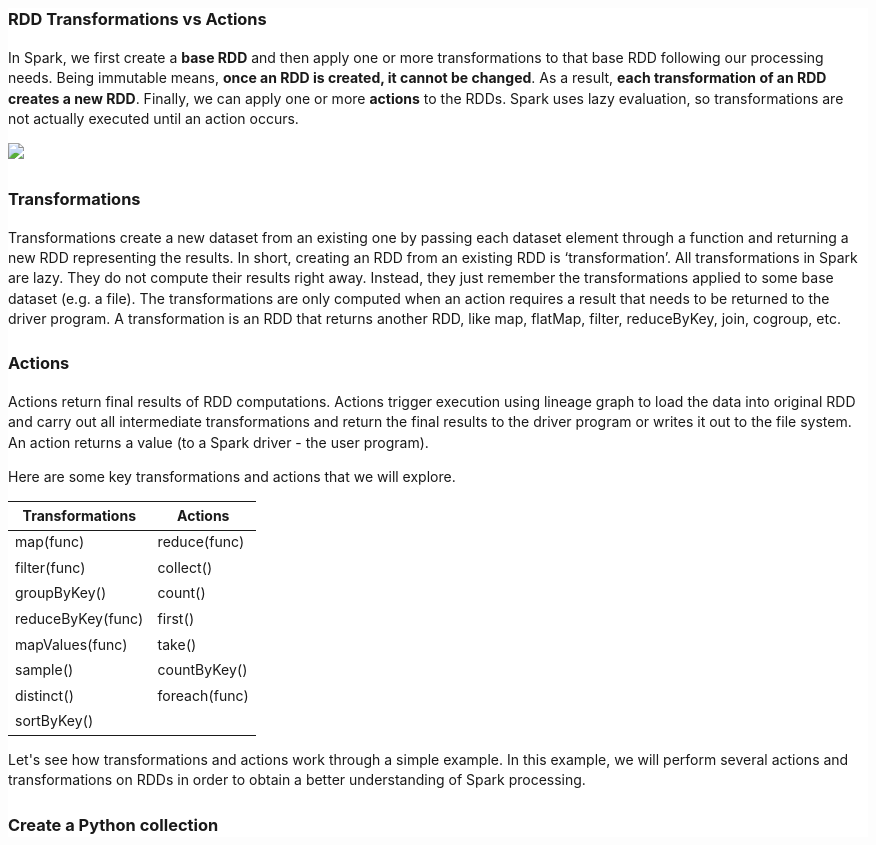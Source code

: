 ### RDD Transformations vs Actions

In Spark, we first create a __base RDD__ and then apply one or more transformations to that base RDD following our processing needs. Being immutable means, **once an RDD is created, it cannot be changed**. As a result, **each transformation of an RDD creates a new RDD**. Finally, we can apply one or more **actions** to the RDDs. Spark uses lazy evaluation, so transformations are not actually executed until an action occurs.


<img src="./images/rdd_diagram.png" width=500>

### Transformations

Transformations create a new dataset from an existing one by passing each dataset element through a function and returning a new RDD representing the results. In short, creating an RDD from an existing RDD is ‘transformation’.
All transformations in Spark are lazy. They do not compute their results right away. Instead, they just remember the transformations applied to some base dataset (e.g. a file). The transformations are only computed when an action requires a result that needs to be returned to the driver program.
A transformation is an RDD that returns another RDD, like map, flatMap, filter, reduceByKey, join, cogroup, etc.

### Actions
Actions return final results of RDD computations. Actions trigger execution using lineage graph to load the data into original RDD and carry out all intermediate transformations and return the final results to the driver program or writes it out to the file system. An action returns a value (to a Spark driver - the user program).

Here are some key transformations and actions that we will explore.


| Transformations   | Actions       |
|-------------------|---------------|
| map(func)         | reduce(func)  |
| filter(func)      | collect()     |
| groupByKey()      | count()       |
| reduceByKey(func) | first()       |
| mapValues(func)   | take()        |
| sample()          | countByKey()  |
| distinct()        | foreach(func) |
| sortByKey()       |               |


Let's see how transformations and actions work through a simple example. In this example, we will perform several actions and transformations on RDDs in order to obtain a better understanding of Spark processing. 

### Create a Python collection 
